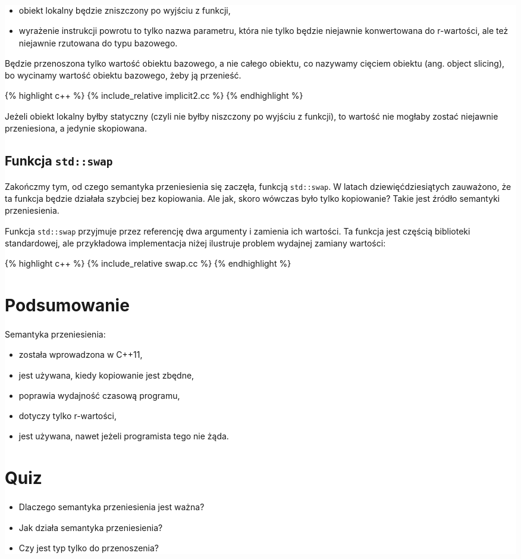 * obiekt lokalny będzie zniszczony po wyjściu z funkcji,

* wyrażenie instrukcji powrotu to tylko nazwa parametru, która nie
  tylko będzie niejawnie konwertowana do r-wartości, ale też niejawnie
  rzutowana do typu bazowego.

Będzie przenoszona tylko wartość obiektu bazowego, a nie całego
obiektu, co nazywamy cięciem obiektu (ang. object slicing), bo
wycinamy wartość obiektu bazowego, żeby ją przenieść.

{% highlight c++ %}
{% include_relative implicit2.cc %}
{% endhighlight %}

Jeżeli obiekt lokalny byłby statyczny (czyli nie byłby niszczony po
wyjściu z funkcji), to wartość nie mogłaby zostać niejawnie
przeniesiona, a jedynie skopiowana.

## Funkcja `std::swap`

Zakończmy tym, od czego semantyka przeniesienia się zaczęła, funkcją
`std::swap`.  W latach dziewięćdziesiątych zauważono, że ta funkcja
będzie działała szybciej bez kopiowania.  Ale jak, skoro wówczas było
tylko kopiowanie?  Takie jest źródło semantyki przeniesienia.

Funkcja `std::swap` przyjmuje przez referencję dwa argumenty i
zamienia ich wartości.  Ta funkcja jest częścią biblioteki
standardowej, ale przykładowa implementacja niżej ilustruje problem
wydajnej zamiany wartości:

{% highlight c++ %}
{% include_relative swap.cc %}
{% endhighlight %}

# Podsumowanie

Semantyka przeniesienia:

* została wprowadzona w C++11,

* jest używana, kiedy kopiowanie jest zbędne,

* poprawia wydajność czasową programu,

* dotyczy tylko r-wartości,

* jest używana, nawet jeżeli programista tego nie żąda.

# Quiz

* Dlaczego semantyka przeniesienia jest ważna?

* Jak działa semantyka przeniesienia?

* Czy jest typ tylko do przenoszenia?


